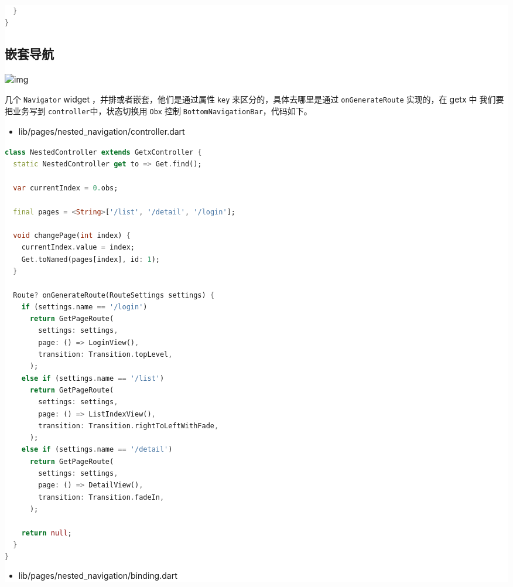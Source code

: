 ```dart
  }
}
```

## 嵌套导航

![img](https://ducafecat.tech/2021/05/09/flutter-getx/flutter-getx-05-nested-snack-dialog-bottom-lang-theme/2021-05-11-05-24-21.png)

几个 `Navigator` widget ，并排或者嵌套，他们是通过属性 `key` 来区分的，具体去哪里是通过 `onGenerateRoute` 实现的，在 getx 中 我们要把业务写到 `controller`中，状态切换用 `Obx` 控制 `BottomNavigationBar`，代码如下。

- lib/pages/nested_navigation/controller.dart

```dart
class NestedController extends GetxController {
  static NestedController get to => Get.find();

  var currentIndex = 0.obs;

  final pages = <String>['/list', '/detail', '/login'];

  void changePage(int index) {
    currentIndex.value = index;
    Get.toNamed(pages[index], id: 1);
  }

  Route? onGenerateRoute(RouteSettings settings) {
    if (settings.name == '/login')
      return GetPageRoute(
        settings: settings,
        page: () => LoginView(),
        transition: Transition.topLevel,
      );
    else if (settings.name == '/list')
      return GetPageRoute(
        settings: settings,
        page: () => ListIndexView(),
        transition: Transition.rightToLeftWithFade,
      );
    else if (settings.name == '/detail')
      return GetPageRoute(
        settings: settings,
        page: () => DetailView(),
        transition: Transition.fadeIn,
      );

    return null;
  }
}
```

- lib/pages/nested_navigation/binding.dart
